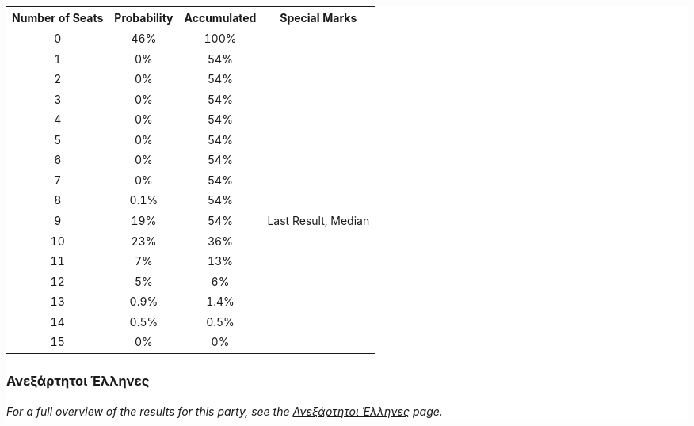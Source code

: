 | Number of Seats | Probability | Accumulated | Special Marks |
|:---------------:|:-----------:|:-----------:|:-------------:|
| 0 | 46% | 100% |  |
| 1 | 0% | 54% |  |
| 2 | 0% | 54% |  |
| 3 | 0% | 54% |  |
| 4 | 0% | 54% |  |
| 5 | 0% | 54% |  |
| 6 | 0% | 54% |  |
| 7 | 0% | 54% |  |
| 8 | 0.1% | 54% |  |
| 9 | 19% | 54% | Last Result, Median |
| 10 | 23% | 36% |  |
| 11 | 7% | 13% |  |
| 12 | 5% | 6% |  |
| 13 | 0.9% | 1.4% |  |
| 14 | 0.5% | 0.5% |  |
| 15 | 0% | 0% |  |

### Ανεξάρτητοι Έλληνες

*For a full overview of the results for this party, see the [Ανεξάρτητοι Έλληνες](party-ανεξάρτητοιέλληνες.html) page.*
